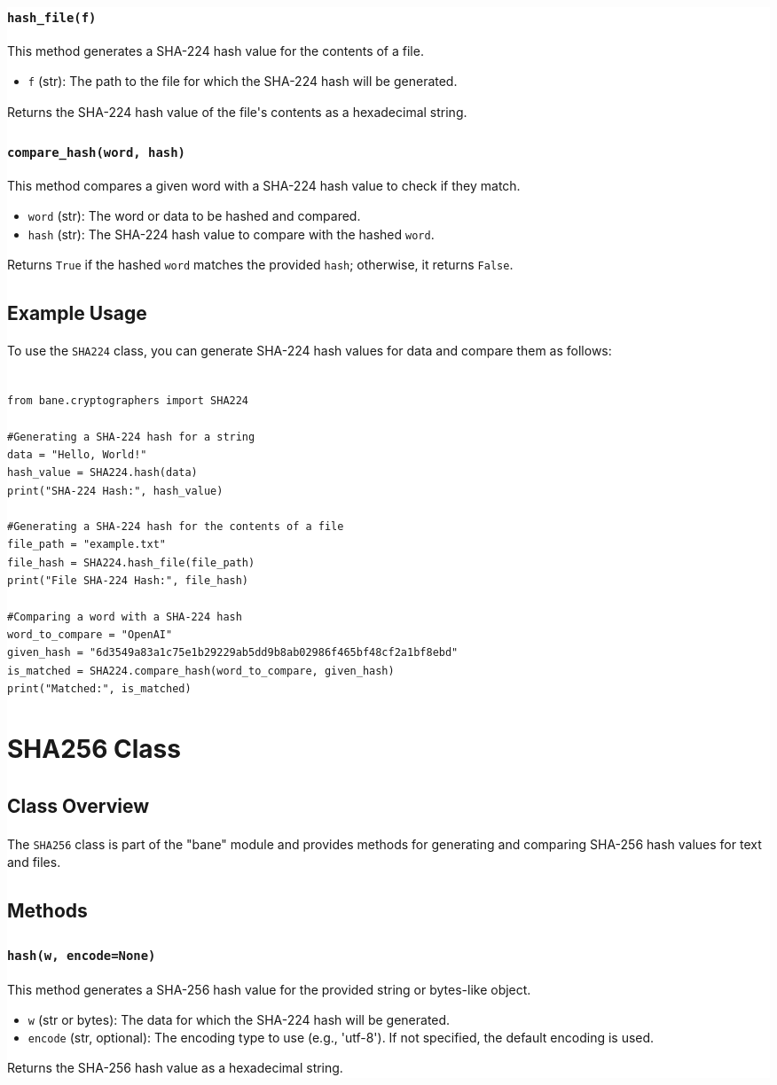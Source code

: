<h3><code>hash_file(f)</code></h3>
<p>This method generates a SHA-224 hash value for the contents of a file.</p>
<ul>
    <li><code>f</code> (str): The path to the file for which the SHA-224 hash will be generated.</li>
</ul>
<p>Returns the SHA-224 hash value of the file's contents as a hexadecimal string.

<h3><code>compare_hash(word, hash)</code></h3>
<p>This method compares a given word with a SHA-224 hash value to check if they match.</p>
<ul>
    <li><code>word</code> (str): The word or data to be hashed and compared.</li>
    <li><code>hash</code> (str): The SHA-224 hash value to compare with the hashed <code>word</code>.</li>
</ul>
<p>Returns <code>True</code> if the hashed <code>word</code> matches the provided <code>hash</code>; otherwise, it returns <code>False</code>.

<h2>Example Usage</h2>
<p>To use the <code>SHA224</code> class, you can generate SHA-224 hash values for data and compare them as follows:</p>

<pre><code>
from bane.cryptographers import SHA224

#Generating a SHA-224 hash for a string
data = "Hello, World!"
hash_value = SHA224.hash(data)
print("SHA-224 Hash:", hash_value)

#Generating a SHA-224 hash for the contents of a file
file_path = "example.txt"
file_hash = SHA224.hash_file(file_path)
print("File SHA-224 Hash:", file_hash)

#Comparing a word with a SHA-224 hash
word_to_compare = "OpenAI"
given_hash = "6d3549a83a1c75e1b29229ab5dd9b8ab02986f465bf48cf2a1bf8ebd"
is_matched = SHA224.compare_hash(word_to_compare, given_hash)
print("Matched:", is_matched)
</code></pre>


<h1>SHA256 Class</h1>

<h2>Class Overview</h2>
<p>The <code>SHA256</code> class is part of the "bane" module and provides methods for generating and comparing SHA-256 hash values for text and files.</p>

<h2>Methods</h2>

<h3><code>hash(w, encode=None)</code></h3>
<p>This method generates a SHA-256 hash value for the provided string or bytes-like object.</p>
<ul>
    <li><code>w</code> (str or bytes): The data for which the SHA-224 hash will be generated.</li>
    <li><code>encode</code> (str, optional): The encoding type to use (e.g., 'utf-8'). If not specified, the default encoding is used.</li>
</ul>
<p>Returns the SHA-256 hash value as a hexadecimal string.
